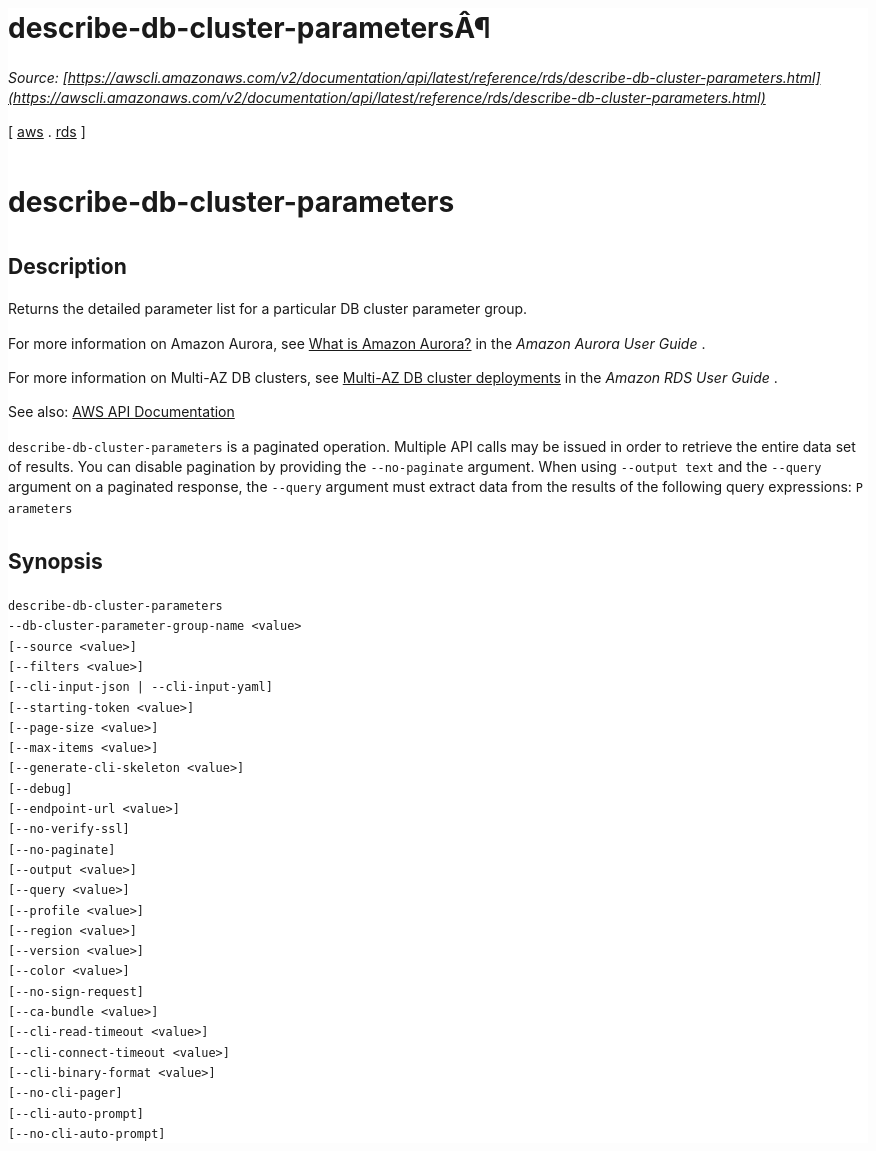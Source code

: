 # describe-db-cluster-parametersÂ¶

*Source: [https://awscli.amazonaws.com/v2/documentation/api/latest/reference/rds/describe-db-cluster-parameters.html](https://awscli.amazonaws.com/v2/documentation/api/latest/reference/rds/describe-db-cluster-parameters.html)*

[ [aws](https://awscli.amazonaws.com/v2/documentation/api/latest/reference/index.html#cli-aws) . [rds](https://awscli.amazonaws.com/v2/documentation/api/latest/reference/rds/index.html#cli-aws-rds) ]

# describe-db-cluster-parameters

## Description

Returns the detailed parameter list for a particular DB cluster parameter group.

For more information on Amazon Aurora, see [What is Amazon Aurora?](https://docs.aws.amazon.com/AmazonRDS/latest/AuroraUserGuide/CHAP_AuroraOverview.html) in the *Amazon Aurora User Guide* .

For more information on Multi-AZ DB clusters, see [Multi-AZ DB cluster deployments](https://docs.aws.amazon.com/AmazonRDS/latest/UserGuide/multi-az-db-clusters-concepts.html) in the *Amazon RDS User Guide* .

See also: [AWS API Documentation](https://docs.aws.amazon.com/goto/WebAPI/rds-2014-10-31/DescribeDBClusterParameters)

`describe-db-cluster-parameters` is a paginated operation. Multiple API calls may be issued in order to retrieve the entire data set of results. You can disable pagination by providing the `--no-paginate` argument.
When using `--output text` and the `--query` argument on a paginated response, the `--query` argument must extract data from the results of the following query expressions: `Parameters`

## Synopsis

```
describe-db-cluster-parameters
--db-cluster-parameter-group-name <value>
[--source <value>]
[--filters <value>]
[--cli-input-json | --cli-input-yaml]
[--starting-token <value>]
[--page-size <value>]
[--max-items <value>]
[--generate-cli-skeleton <value>]
[--debug]
[--endpoint-url <value>]
[--no-verify-ssl]
[--no-paginate]
[--output <value>]
[--query <value>]
[--profile <value>]
[--region <value>]
[--version <value>]
[--color <value>]
[--no-sign-request]
[--ca-bundle <value>]
[--cli-read-timeout <value>]
[--cli-connect-timeout <value>]
[--cli-binary-format <value>]
[--no-cli-pager]
[--cli-auto-prompt]
[--no-cli-auto-prompt]
```

